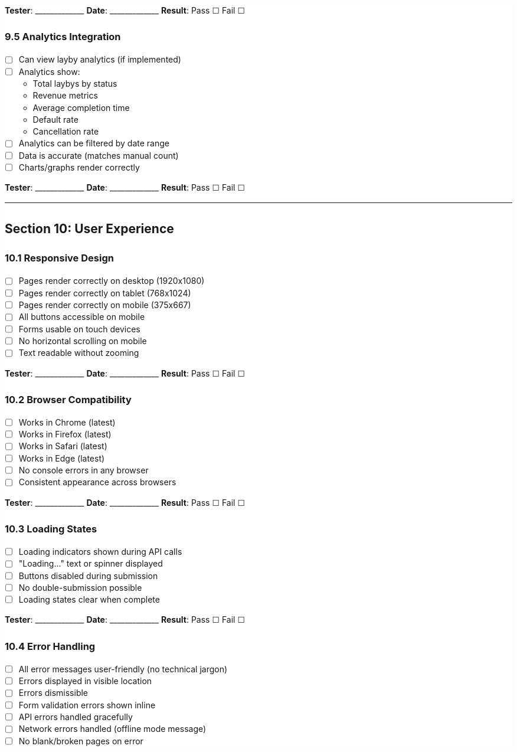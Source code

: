 **Tester**: _____________ **Date**: _____________ **Result**: Pass ☐ Fail ☐

### 9.5 Analytics Integration
- [ ] Can view layby analytics (if implemented)
- [ ] Analytics show:
  - Total laybys by status
  - Revenue metrics
  - Average completion time
  - Default rate
  - Cancellation rate
- [ ] Analytics can be filtered by date range
- [ ] Data is accurate (matches manual count)
- [ ] Charts/graphs render correctly

**Tester**: _____________ **Date**: _____________ **Result**: Pass ☐ Fail ☐

---

## Section 10: User Experience

### 10.1 Responsive Design
- [ ] Pages render correctly on desktop (1920x1080)
- [ ] Pages render correctly on tablet (768x1024)
- [ ] Pages render correctly on mobile (375x667)
- [ ] All buttons accessible on mobile
- [ ] Forms usable on touch devices
- [ ] No horizontal scrolling on mobile
- [ ] Text readable without zooming

**Tester**: _____________ **Date**: _____________ **Result**: Pass ☐ Fail ☐

### 10.2 Browser Compatibility
- [ ] Works in Chrome (latest)
- [ ] Works in Firefox (latest)
- [ ] Works in Safari (latest)
- [ ] Works in Edge (latest)
- [ ] No console errors in any browser
- [ ] Consistent appearance across browsers

**Tester**: _____________ **Date**: _____________ **Result**: Pass ☐ Fail ☐

### 10.3 Loading States
- [ ] Loading indicators shown during API calls
- [ ] "Loading..." text or spinner displayed
- [ ] Buttons disabled during submission
- [ ] No double-submission possible
- [ ] Loading states clear when complete

**Tester**: _____________ **Date**: _____________ **Result**: Pass ☐ Fail ☐

### 10.4 Error Handling
- [ ] All error messages user-friendly (no technical jargon)
- [ ] Errors displayed in visible location
- [ ] Errors dismissible
- [ ] Form validation errors shown inline
- [ ] API errors handled gracefully
- [ ] Network errors handled (offline mode message)
- [ ] No blank/broken pages on error
